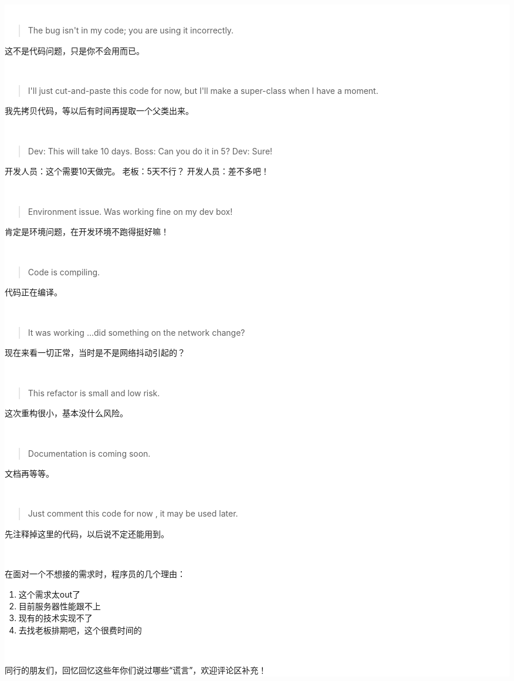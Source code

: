 <br/>

> The bug isn't in my code; you are using it incorrectly.

这不是代码问题，只是你不会用而已。

<br/>

> I'll just cut-and-paste this code for now, but I'll make a super-class when I have a moment.

我先拷贝代码，等以后有时间再提取一个父类出来。

<br/>

> Dev: This will take 10 days.
> Boss: Can you do it in 5?
> Dev: Sure!

开发人员：这个需要10天做完。
老板：5天不行？
开发人员：差不多吧！

<br/>

> Environment issue. Was working fine on my dev box!

肯定是环境问题，在开发环境不跑得挺好嘛！

<br/>

> Code is compiling.

代码正在编译。

<br/>

> It was working ...did something on the network change?

现在来看一切正常，当时是不是网络抖动引起的？

<br/>

> This refactor is small and low risk.

这次重构很小，基本没什么风险。

<br/>

> Documentation is coming soon.

文档再等等。

<br/>

> Just comment this code for now , it may be used later.

先注释掉这里的代码，以后说不定还能用到。

<br/>

在面对一个不想接的需求时，程序员的几个理由：
1. 这个需求太out了
2. 目前服务器性能跟不上
3. 现有的技术实现不了
4. 去找老板排期吧，这个很费时间的

<br/>

同行的朋友们，回忆回忆这些年你们说过哪些“谎言”，欢迎评论区补充！